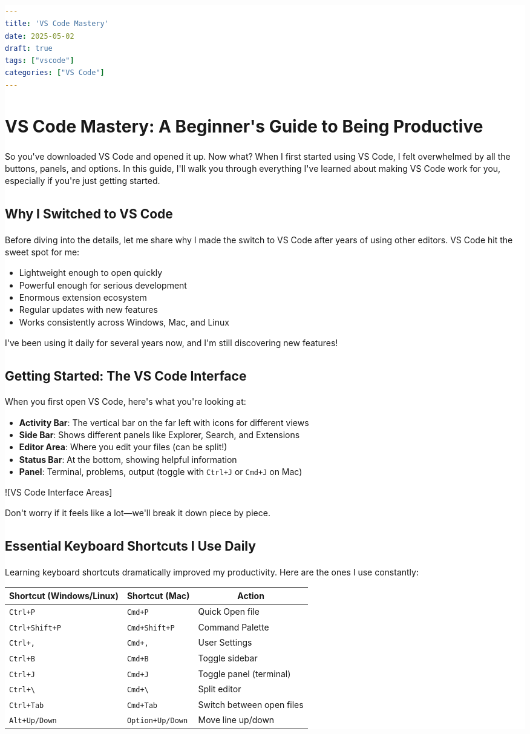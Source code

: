 ```yaml
---
title: 'VS Code Mastery'
date: 2025-05-02
draft: true
tags: ["vscode"]
categories: ["VS Code"]
---
```


# VS Code Mastery: A Beginner's Guide to Being Productive

So you've downloaded VS Code and opened it up. Now what? When I first started using VS Code, I felt overwhelmed by all the buttons, panels, and options. In this guide, I'll walk you through everything I've learned about making VS Code work for you, especially if you're just getting started.

## Why I Switched to VS Code

Before diving into the details, let me share why I made the switch to VS Code after years of using other editors. VS Code hit the sweet spot for me:

- Lightweight enough to open quickly
- Powerful enough for serious development
- Enormous extension ecosystem
- Regular updates with new features
- Works consistently across Windows, Mac, and Linux

I've been using it daily for several years now, and I'm still discovering new features!

## Getting Started: The VS Code Interface

When you first open VS Code, here's what you're looking at:

- **Activity Bar**: The vertical bar on the far left with icons for different views
- **Side Bar**: Shows different panels like Explorer, Search, and Extensions
- **Editor Area**: Where you edit your files (can be split!)
- **Status Bar**: At the bottom, showing helpful information
- **Panel**: Terminal, problems, output (toggle with `Ctrl+J` or `Cmd+J` on Mac)

![VS Code Interface Areas]

Don't worry if it feels like a lot—we'll break it down piece by piece.

## Essential Keyboard Shortcuts I Use Daily

Learning keyboard shortcuts dramatically improved my productivity. Here are the ones I use constantly:

| Shortcut (Windows/Linux) | Shortcut (Mac) | Action |
|--------------------------|----------------|--------|
| `Ctrl+P` | `Cmd+P` | Quick Open file |
| `Ctrl+Shift+P` | `Cmd+Shift+P` | Command Palette |
| `Ctrl+,` | `Cmd+,` | User Settings |
| `Ctrl+B` | `Cmd+B` | Toggle sidebar |
| `Ctrl+J` | `Cmd+J` | Toggle panel (terminal) |
| `Ctrl+\` | `Cmd+\` | Split editor |
| `Ctrl+Tab` | `Cmd+Tab` | Switch between open files |
| `Alt+Up/Down` | `Option+Up/Down` | Move line up/down |